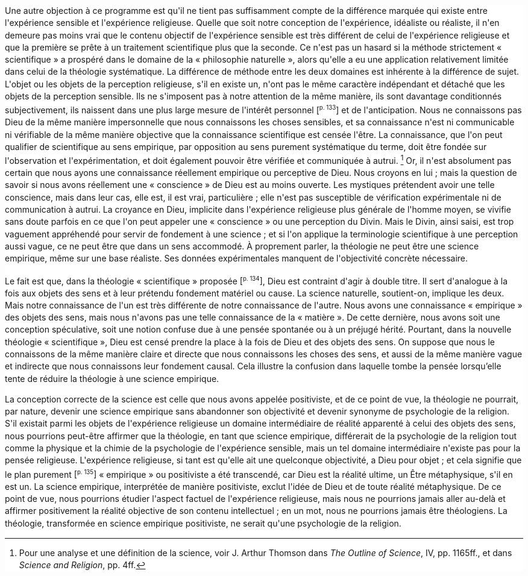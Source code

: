 Une autre objection à ce programme est qu'il ne tient pas suffisamment compte de la différence marquée qui existe entre l'expérience sensible et l'expérience religieuse. Quelle que soit notre conception de l'expérience, idéaliste ou réaliste, il n'en demeure pas moins vrai que le contenu objectif de l'expérience sensible est très différent de celui de l'expérience religieuse et que la première se prête à un traitement scientifique plus que la seconde. Ce n'est pas un hasard si la méthode strictement « scientifique » a prospéré dans le domaine de la « philosophie naturelle », alors qu'elle a eu une application relativement limitée dans celui de la théologie systématique. La différence de méthode entre les deux domaines est inhérente à la différence de sujet. L'objet ou les objets de la perception religieuse, s'il en existe un, n'ont pas le même caractère indépendant et détaché que les objets de la perception sensible. Ils ne s'imposent pas à notre attention de la même manière, ils sont davantage conditionnés subjectivement, ils naissent dans une plus large mesure de l'intérêt personnel <span id="p133">[<sup><small>p. 133</small></sup>]</span> et de l'anticipation. Nous ne connaissons pas Dieu de la même manière impersonnelle que nous connaissons les choses sensibles, et sa connaissance n'est ni communicable ni vérifiable de la même manière objective que la connaissance scientifique est censée l'être. La connaissance, que l'on peut qualifier de scientifique au sens empirique, par opposition au sens purement systématique du terme, doit être fondée sur l'observation et l'expérimentation, et doit également pouvoir être vérifiée et communiquée à autrui. [^8] Or, il n'est absolument pas certain que nous ayons une connaissance réellement empirique ou perceptive de Dieu. Nous croyons en lui ; mais la question de savoir si nous avons réellement une « conscience » de Dieu est au moins ouverte. Les mystiques prétendent avoir une telle conscience, mais dans leur cas, elle est, il est vrai, particulière ; elle n'est pas susceptible de vérification expérimentale ni de communication à autrui. La croyance en Dieu, implicite dans l'expérience religieuse plus générale de l'homme moyen, se vivifie sans doute parfois en ce que l'on peut appeler une « conscience » ou une perception du Divin. Mais le Divin, ainsi saisi, est trop vaguement appréhendé pour servir de fondement à une science ; et si l'on applique la terminologie scientifique à une perception aussi vague, ce ne peut être que dans un sens accommodé. À proprement parler, la théologie ne peut être une science empirique, même sur une base réaliste. Ses données expérimentales manquent de l'objectivité concrète nécessaire.

Le fait est que, dans la théologie « scientifique » proposée <span id="p134">[<sup><small>p. 134</small></sup>]</span>, Dieu est contraint d'agir à double titre. Il sert d'analogue à la fois aux objets des sens et à leur prétendu fondement matériel ou cause. La science naturelle, soutient-on, implique les deux. Mais notre connaissance de l'un est très différente de notre connaissance de l'autre. Nous avons une connaissance « empirique » des objets des sens, mais nous n'avons pas une telle connaissance de la « matière ». De cette dernière, nous avons soit une conception spéculative, soit une notion confuse due à une pensée spontanée ou à un préjugé hérité. Pourtant, dans la nouvelle théologie « scientifique », Dieu est censé prendre la place à la fois de Dieu et des objets des sens. On suppose que nous le connaissons de la même manière claire et directe que nous connaissons les choses des sens, et aussi de la même manière vague et indirecte que nous connaissons leur fondement causal. Cela illustre la confusion dans laquelle tombe la pensée lorsqu’elle tente de réduire la théologie à une science empirique.

La conception correcte de la science est celle que nous avons appelée positiviste, et de ce point de vue, la théologie ne pourrait, par nature, devenir une science empirique sans abandonner son objectivité et devenir synonyme de psychologie de la religion. S'il existait parmi les objets de l'expérience religieuse un domaine intermédiaire de réalité apparenté à celui des objets des sens, nous pourrions peut-être affirmer que la théologie, en tant que science empirique, différerait de la psychologie de la religion tout comme la physique et la chimie de la psychologie de l'expérience sensible, mais un tel domaine intermédiaire n'existe pas pour la pensée religieuse. L'expérience religieuse, si tant est qu'elle ait une quelconque objectivité, a Dieu pour objet ; et cela signifie que le plan purement <span id="p135">[<sup><small>p. 135</small></sup>]</span> « empirique » ou positiviste a été transcendé, car Dieu est la réalité ultime, un Être métaphysique, s'il en est un. La science empirique, interprétée de manière positiviste, exclut l'idée de Dieu et de toute réalité métaphysique. De ce point de vue, nous pourrions étudier l'aspect factuel de l'expérience religieuse, mais nous ne pourrions jamais aller au-delà et affirmer positivement la réalité objective de son contenu intellectuel ; en un mot, nous ne pourrions jamais être théologiens. La théologie, transformée en science empirique positiviste, ne serait qu'une psychologie de la religion.


[^1]: Pour un ouvrage plus récent couvrant le même domaine et considérablement plus favorable au côté théologique du conflit, voir Landmarks in the _Struggle Between Science and Religion_, par James Y. Simpson.
[^2]: Voir _La théologie comme science empirique_, par DC Macintosh.
[^3]: Une excellente discussion de ces deux interprétations se trouve dans _A Philosophy of Ideals_, pp. 43-61, par Edgar S. Brightman.
[^4]: C'est vers le début du dernier quart du XIXe siècle que les scientifiques commencèrent à adopter ce point de vue comme « une conception clairement établie, corrigeant des malentendus ». Kirchhoff et Mach n'y furent pas pour rien. Voir J. Arthur Thomson, _The System of Animate Nature_, p. 8. Notez également la déclaration suivante de Karl Pearson dans la préface de la troisième édition de _The Grammar of Assent_ (1911) : « Personne ne croit aujourd'hui que la science explique quoi que ce soit ; nous la considérons tous comme une description abrégée, comme une économie de pensée. »
[^5]: Chez John Wesley, nous retrouvons essentiellement cette distinction entre science et philosophie, mais il est évident qu'il n'en a pas pleinement saisi la portée, puisqu'il adhérait manifestement à une vision réaliste de la science. Voir Frank W. Collier, _John Wesley Among the Scientists_, pp. 65 et suivantes, 1481, 248 et suivantes.
[^6]: DC Macintosh, _Theology as an Empirical Science_, pp. 3, 25. Un programme théologique quelque peu similaire est préconisé par HN Wieman dans son ouvrage _Religious Experience and Scientific Method_, chap. I, mais apparemment avec beaucoup moins de confiance dans la possibilité de sa réalisation rapide.
[^7]: Les méthodes de la science physique, dit A.S. Eddington, ne mènent pas « à une réalité concrète, mais à un monde d'ombres de symboles, sous lequel ces méthodes ne peuvent pénétrer » (_Science and the Unseen Worlds_ - p. 73). Voir aussi son ouvrage plus complet, _The Nature of the Physical World_, chap. XIII-XV.
[^8]: Pour une analyse et une définition de la science, voir J. Arthur Thomson dans _The Outline of Science_, IV, pp. 1165ff., et dans _Science and Religion_, pp. 4ff.
[^10]: _Les valeurs morales et l'idée de Dieu_, p. 109.
[^11]: À cet égard, il convient également de noter que la science, tout comme la religion, a une base pratique et que les faits scientifiques sont, comme le dit le professeur RT Flewelling, « significatifs et réels en grande partie du point de vue de la valeur ». On pourrait même trouver, comme il le suggère, un motif de réconciliation entre la science et la religion dans le fait que « toutes deux doivent passer par la même petite porte de la justification sociale et morale » (_Creative Personality_, pp. 220f).
[^12]: Le chanoine Streeter, dans son livre _Reality_, utilise les termes « quantitatif » et « qualitatif » pour distinguer la connaissance scientifique de la connaissance religieuse, et comme les deux sont des approches valables de la réalité, il appelle sa théorie « bi-représentationnisme ». Cette théorie est sensiblement la même que celle de Bowne, bien que le mot « qualitatif » suggère une tendance vers le point de vue ritschlien.
[^13]: JW Draper, _Conflit entre religion et science_, p. 66.